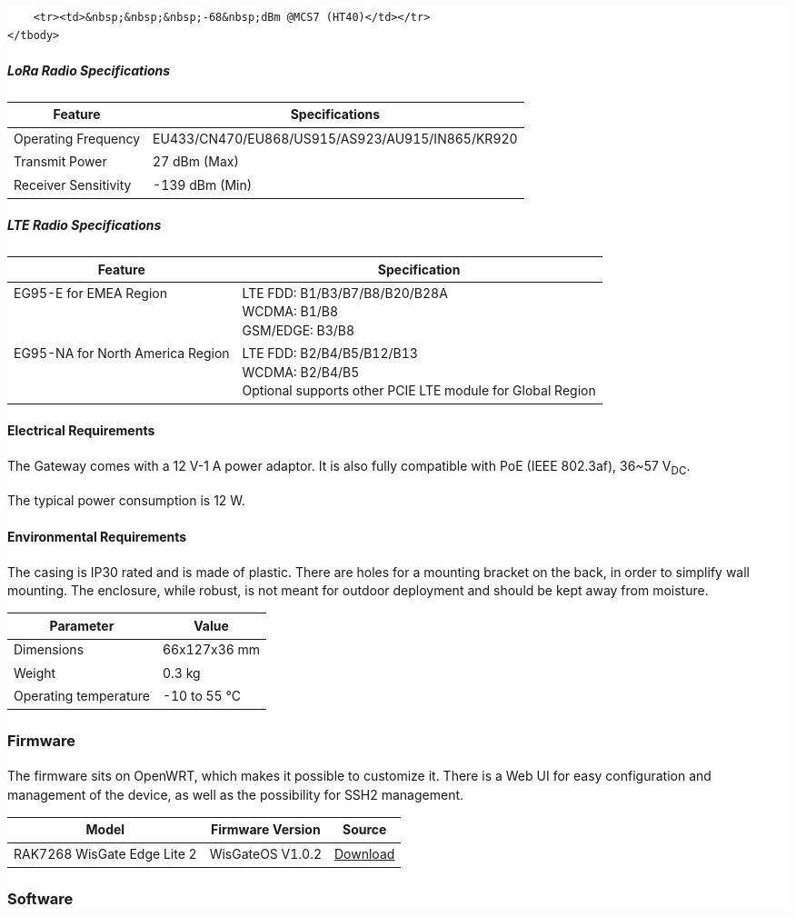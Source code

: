         <tr><td>&nbsp;&nbsp;&nbsp;-68&nbsp;dBm @MCS7 (HT40)</td></tr>
    </tbody>
</table>


##### LoRa Radio Specifications

| Feature              | Specifications                                  |
| -------------------- | ----------------------------------------------- |
| Operating Frequency  | EU433/CN470/EU868/US915/AS923/AU915/IN865/KR920 |
| Transmit Power       | 27&nbsp;dBm (Max)                               |
| Receiver Sensitivity | -139&nbsp;dBm (Min)                             |

##### LTE Radio Specifications

| Feature                          | Specification                                                                                                   |
| -------------------------------- | --------------------------------------------------------------------------------------------------------------- |
| EG95-E for EMEA Region           | LTE FDD:  B1/B3/B7/B8/B20/B28A<br />WCDMA:  B1/B8<br />GSM/EDGE:  B3/B8                                         |
| EG95-NA for North America Region | LTE FDD:  B2/B4/B5/B12/B13<br />WCDMA:  B2/B4/B5<br />Optional supports other PCIE LTE module for Global Region |


#### Electrical Requirements

The Gateway comes with a 12&nbsp;V-1&nbsp;A power adaptor. It is also fully compatible with PoE (IEEE  802.3af), 36~57&nbsp;V<sub>DC</sub>.

The typical power consumption is 12&nbsp;W.

#### Environmental Requirements

The casing is IP30 rated and is made of plastic. There are holes for a mounting bracket on the back, in order to simplify wall mounting. The enclosure, while robust, is not meant for outdoor deployment and should be kept away from moisture.

| Parameter             | Value             |
| --------------------- | ----------------- |
| Dimensions            | 66x127x36&nbsp;mm |
| Weight                | 0.3&nbsp;kg       |
| Operating temperature | -10 to 55&nbsp;°C |

### Firmware

The firmware sits on OpenWRT, which makes it possible to customize it. There is a Web UI for easy configuration and management of the device, as well as the possibility for SSH2 management.

| Model                       | Firmware Version | Source                                                                                          |
| --------------------------- | ---------------- | ----------------------------------------------------------------------------------------------- |
| RAK7268 WisGate Edge Lite 2 | WisGateOS V1.0.2 | [Download](https://downloads.rakwireless.com/LoRa/RAK7268/Firmware/RAK7268_Latest_Firmware.zip) |

### Software
